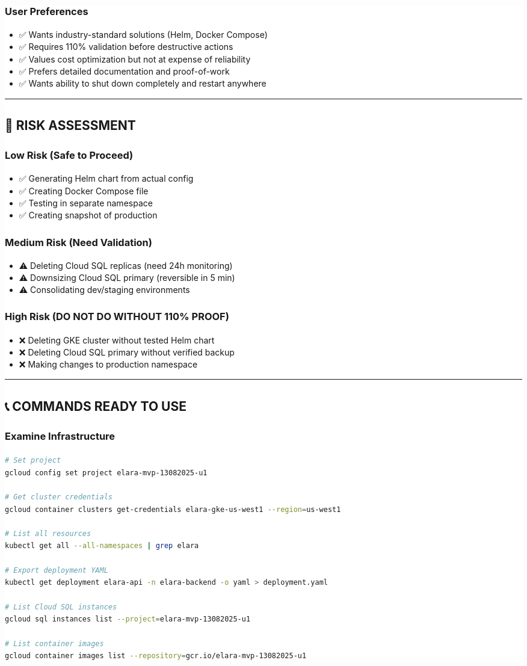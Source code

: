 ### User Preferences
- ✅ Wants industry-standard solutions (Helm, Docker Compose)
- ✅ Requires 110% validation before destructive actions
- ✅ Values cost optimization but not at expense of reliability
- ✅ Prefers detailed documentation and proof-of-work
- ✅ Wants ability to shut down completely and restart anywhere

---

## 🚦 RISK ASSESSMENT

### Low Risk (Safe to Proceed)
- ✅ Generating Helm chart from actual config
- ✅ Creating Docker Compose file
- ✅ Testing in separate namespace
- ✅ Creating snapshot of production

### Medium Risk (Need Validation)
- ⚠️ Deleting Cloud SQL replicas (need 24h monitoring)
- ⚠️ Downsizing Cloud SQL primary (reversible in 5 min)
- ⚠️ Consolidating dev/staging environments

### High Risk (DO NOT DO WITHOUT 110% PROOF)
- ❌ Deleting GKE cluster without tested Helm chart
- ❌ Deleting Cloud SQL primary without verified backup
- ❌ Making changes to production namespace

---

## 📞 COMMANDS READY TO USE

### Examine Infrastructure
```bash
# Set project
gcloud config set project elara-mvp-13082025-u1

# Get cluster credentials
gcloud container clusters get-credentials elara-gke-us-west1 --region=us-west1

# List all resources
kubectl get all --all-namespaces | grep elara

# Export deployment YAML
kubectl get deployment elara-api -n elara-backend -o yaml > deployment.yaml

# List Cloud SQL instances
gcloud sql instances list --project=elara-mvp-13082025-u1

# List container images
gcloud container images list --repository=gcr.io/elara-mvp-13082025-u1
```
